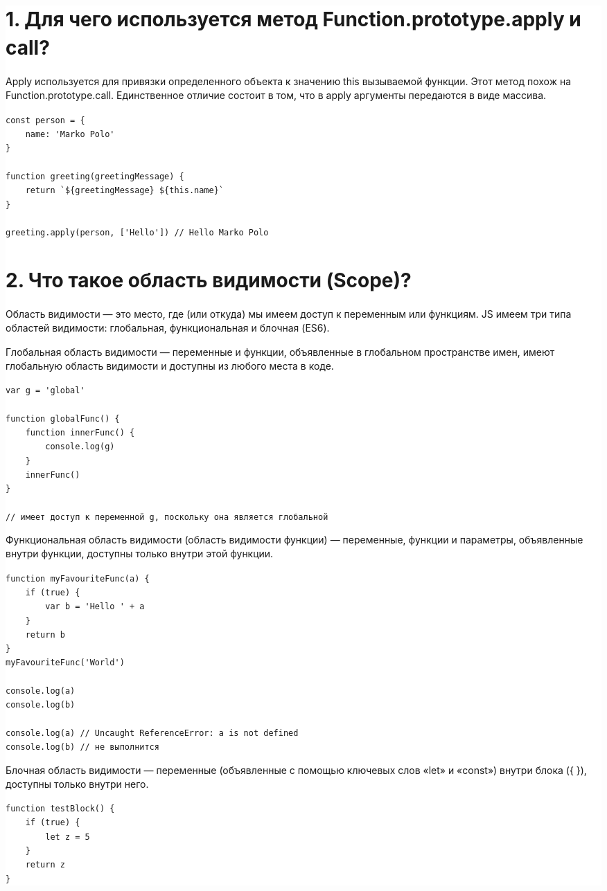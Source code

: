 # 1. Для чего используется метод Function.prototype.apply и call?

Apply используется для привязки определенного объекта к значению this вызываемой функции.
Этот метод похож на Function.prototype.call. Единственное отличие состоит в том, что в apply аргументы передаются в виде массива.
```
const person = {
    name: 'Marko Polo'
}

function greeting(greetingMessage) {
    return `${greetingMessage} ${this.name}`
}

greeting.apply(person, ['Hello']) // Hello Marko Polo

```
# 2. Что такое область видимости (Scope)?

Область видимости — это место, где (или откуда) мы имеем доступ к переменным или функциям. JS имеем три типа областей видимости: глобальная, функциональная и блочная (ES6).

Глобальная область видимости — переменные и функции, объявленные в глобальном пространстве имен, имеют глобальную область видимости и доступны из любого места в коде.
```
var g = 'global'

function globalFunc() {
    function innerFunc() {
        console.log(g)
    }
    innerFunc()
}

// имеет доступ к переменной g, поскольку она является глобальной
```
Функциональная область видимости (область видимости функции) — переменные, функции и параметры, объявленные внутри функции, доступны только внутри этой функции.
```
function myFavouriteFunc(a) {
    if (true) {
        var b = 'Hello ' + a
    }
    return b
}
myFavouriteFunc('World')

console.log(a)
console.log(b)

console.log(a) // Uncaught ReferenceError: a is not defined
console.log(b) // не выполнится
```
Блочная область видимости — переменные (объявленные с помощью ключевых слов «let» и «const») внутри блока ({ }), доступны только внутри него.
```
function testBlock() {
    if (true) {
        let z = 5
    }
    return z
}
```